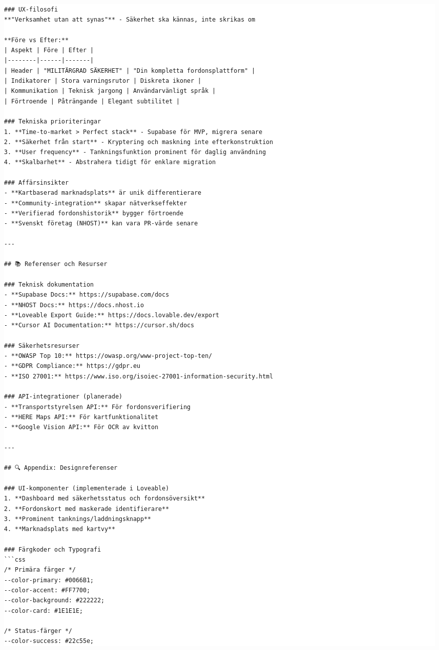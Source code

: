 ```
### UX-filosofi
**"Verksamhet utan att synas"** - Säkerhet ska kännas, inte skrikas om

**Före vs Efter:**
| Aspekt | Före | Efter |
|--------|------|-------|
| Header | "MILITÄRGRAD SÄKERHET" | "Din kompletta fordonsplattform" |
| Indikatorer | Stora varningsrutor | Diskreta ikoner |
| Kommunikation | Teknisk jargong | Användarvänligt språk |
| Förtroende | Påträngande | Elegant subtilitet |

### Tekniska prioriteringar
1. **Time-to-market > Perfect stack** - Supabase för MVP, migrera senare
2. **Säkerhet från start** - Kryptering och maskning inte efterkonstruktion
3. **User frequency** - Tankningsfunktion prominent för daglig användning
4. **Skalbarhet** - Abstrahera tidigt för enklare migration

### Affärsinsikter
- **Kartbaserad marknadsplats** är unik differentierare
- **Community-integration** skapar nätverkseffekter
- **Verifierad fordonshistorik** bygger förtroende
- **Svenskt företag (NHOST)** kan vara PR-värde senare

---

## 📚 Referenser och Resurser

### Teknisk dokumentation
- **Supabase Docs:** https://supabase.com/docs
- **NHOST Docs:** https://docs.nhost.io
- **Loveable Export Guide:** https://docs.lovable.dev/export
- **Cursor AI Documentation:** https://cursor.sh/docs

### Säkerhetsresurser
- **OWASP Top 10:** https://owasp.org/www-project-top-ten/
- **GDPR Compliance:** https://gdpr.eu
- **ISO 27001:** https://www.iso.org/isoiec-27001-information-security.html

### API-integrationer (planerade)
- **Transportstyrelsen API:** För fordonsverifiering
- **HERE Maps API:** För kartfunktionalitet
- **Google Vision API:** För OCR av kvitton

---

## 🔍 Appendix: Designreferenser

### UI-komponenter (implementerade i Loveable)
1. **Dashboard med säkerhetsstatus och fordonsöversikt**
2. **Fordonskort med maskerade identifierare**
3. **Prominent tanknings/laddningsknapp**
4. **Marknadsplats med kartvy**

### Färgkoder och Typografi
```css
/* Primära färger */
--color-primary: #0066B1;
--color-accent: #FF7700;
--color-background: #222222;
--color-card: #1E1E1E;

/* Status-färger */
--color-success: #22c55e;
```